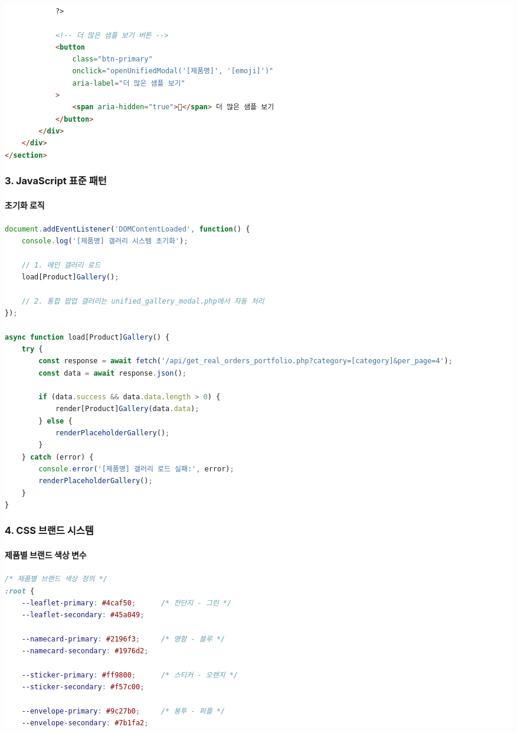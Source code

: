 ```html
            ?>
            
            <!-- 더 많은 샘플 보기 버튼 -->
            <button 
                class="btn-primary"
                onclick="openUnifiedModal('[제품명]', '[emoji]')"
                aria-label="더 많은 샘플 보기"
            >
                <span aria-hidden="true">📂</span> 더 많은 샘플 보기
            </button>
        </div>
    </div>
</section>
```

### 3. JavaScript 표준 패턴

#### 초기화 로직
```javascript
document.addEventListener('DOMContentLoaded', function() {
    console.log('[제품명] 갤러리 시스템 초기화');
    
    // 1. 메인 갤러리 로드
    load[Product]Gallery();
    
    // 2. 통합 팝업 갤러리는 unified_gallery_modal.php에서 자동 처리
});

async function load[Product]Gallery() {
    try {
        const response = await fetch('/api/get_real_orders_portfolio.php?category=[category]&per_page=4');
        const data = await response.json();
        
        if (data.success && data.data.length > 0) {
            render[Product]Gallery(data.data);
        } else {
            renderPlaceholderGallery();
        }
    } catch (error) {
        console.error('[제품명] 갤러리 로드 실패:', error);
        renderPlaceholderGallery();
    }
}
```

### 4. CSS 브랜드 시스템

#### 제품별 브랜드 색상 변수
```css
/* 제품별 브랜드 색상 정의 */
:root {
    --leaflet-primary: #4caf50;      /* 전단지 - 그린 */
    --leaflet-secondary: #45a049;
    
    --namecard-primary: #2196f3;     /* 명함 - 블루 */
    --namecard-secondary: #1976d2;
    
    --sticker-primary: #ff9800;      /* 스티커 - 오렌지 */
    --sticker-secondary: #f57c00;
    
    --envelope-primary: #9c27b0;     /* 봉투 - 퍼플 */
    --envelope-secondary: #7b1fa2;
```